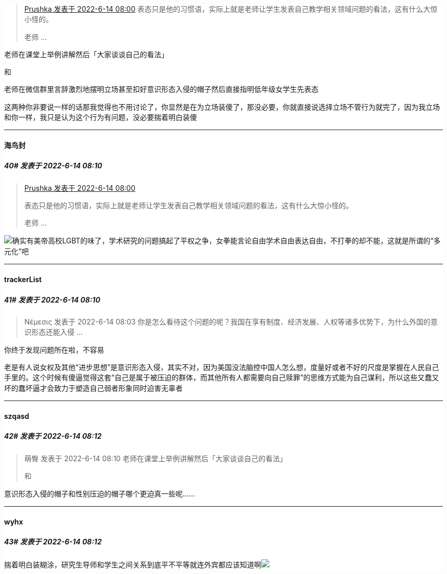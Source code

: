 <blockquote><a href="httphttps://bbs.saraba1st.com/2b/forum.php?mod=redirect&amp;goto=findpost&amp;pid=56257959&amp;ptid=2075632" target="_blank">Prushka 发表于 2022-6-14 08:00</a>
表态只是他的习惯语，实际上就是老师让学生发表自己教学相关领域问题的看法，这有什么大惊小怪的。

老师 ...</blockquote>
老师在课堂上举例讲解然后「大家谈谈自己的看法」

和

老师在微信群里言辞激烈地摆明立场甚至扣好意识形态入侵的帽子然后直接指明低年级女学生先表态

这两种你非要说一样的话那我觉得也不用讨论了，你显然是在为立场装傻了，那没必要，你就直接说选择立场不管行为就完了，因为我立场和你一样，我只是认为这个行为有问题，没必要揣着明白装傻

*****

####  海鸟封  
##### 40#       发表于 2022-6-14 08:10

<blockquote><a href="httphttps://bbs.saraba1st.com/2b/forum.php?mod=redirect&amp;goto=findpost&amp;pid=56257959&amp;ptid=2075632" target="_blank">Prushka 发表于 2022-6-14 08:00</a>

表态只是他的习惯语，实际上就是老师让学生发表自己教学相关领域问题的看法，这有什么大惊小怪的。

老师 ...</blockquote>
<img src="https://static.saraba1st.com/image/smiley/face2017/067.png" referrerpolicy="no-referrer">确实有美帝高校LGBT的味了，学术研究的问题搞起了平权之争，女拳能言论自由学术自由表达自由，不打拳的却不能，这就是所谓的“多元化”吧

*****

####  trackerList  
##### 41#       发表于 2022-6-14 08:10

<blockquote>Νέμεσις 发表于 2022-6-14 08:03
你是怎么看待这个问题的呢？我国在享有制度、经济发展、人权等诸多优势下，为什么外国的意识形态还能入侵 ...</blockquote>
你终于发现问题所在啦，不容易

老是有人说女权及其他“进步思想”是意识形态入侵，其实不对，因为美国没法脑控中国人怎么想，度量好或者不好的尺度是掌握在人民自己手里的。这个时候有傻逼觉得这套“自己是属于被压迫的群体，而其他所有人都需要向自己赎罪”的思维方式能为自己谋利，所以这些又蠢又坏的蠢坏逼才会致力于塑造自己弱者形象同时迫害无辜者

*****

####  szqasd  
##### 42#       发表于 2022-6-14 08:12

<blockquote>萌臀 发表于 2022-6-14 08:10
老师在课堂上举例讲解然后「大家谈谈自己的看法」

和</blockquote>
意识形态入侵的帽子和性别压迫的帽子哪个更迫真一些呢……

*****

####  wyhx  
##### 43#       发表于 2022-6-14 08:12

揣着明白装糊涂，研究生导师和学生之间关系到底平不平等就连外宾都应该知道啊<img src="https://static.saraba1st.com/image/smiley/face2017/067.png" referrerpolicy="no-referrer">
